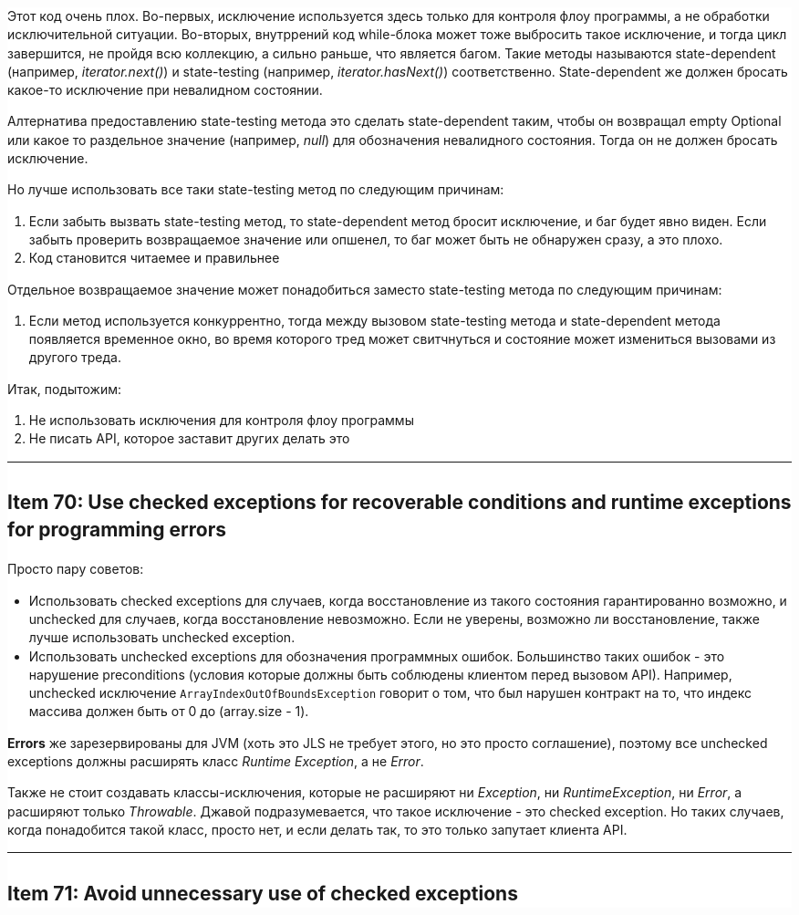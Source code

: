 Этот код очень плох. Во-первых, исключение используется здесь только для контроля флоу программы, а не обработки исключительной ситуации. Во-вторых, внутррений код while-блока может тоже выбросить такое исключение, и тогда цикл завершится, не пройдя всю коллекцию, а сильно раньше, что является багом.
Такие методы называются state-dependent (например, *iterator.next()*) и state-testing (например, *iterator.hasNext()*) соответственно.
State-dependent же должен бросать какое-то исключение при невалидном состоянии.

Алтернатива предоставлению state-testing метода это сделать state-dependent таким, чтобы он возвращал empty Optional или какое то раздельное значение (например, *null*) для обозначения невалидного состояния. Тогда он не должен бросать исключение.

Но лучше использовать все таки state-testing метод по следующим причинам:
1. Если забыть вызвать state-testing метод, то state-dependent метод бросит исключение, и баг будет явно виден. Если забыть проверить возвращаемое значение или опшенел, то баг может быть не обнаружен сразу, а это плохо.
2. Код становится читаемее и правильнее

Отдельное возвращаемое значение может понадобиться заместо state-testing метода по следующим причинам:
1. Если метод используется конкуррентно, тогда между вызовом state-testing метода и state-dependent метода появляется временное окно, во время которого тред может свитчнуться и состояние может измениться вызовами из другого треда.

Итак, подытожим:
1. Не использовать исключения для контроля флоу программы
2. Не писать API, которое заставит других делать это

---

## Item 70: Use checked exceptions for recoverable conditions and runtime exceptions for programming errors

Просто пару советов:
- Использовать checked exceptions для случаев, когда восстановление из такого состояния гарантированно возможно, и unchecked для случаев, когда восстановление невозможно. Если не уверены, возможно ли восстановление, также лучше использовать unchecked exception.
- Использовать unchecked exceptions для обозначения программных ошибок. Большинство таких ошибок - это нарушение preconditions (условия которые должны быть соблюдены клиентом перед вызовом API). Например, unchecked исключение `ArrayIndexOutOfBoundsException` говорит о том, что был нарушен контракт на то, что индекс массива должен быть от 0 до (array.size - 1).

**Errors** же зарезервированы для JVM (хоть это JLS не требует этого, но это просто соглашение), поэтому все unchecked exceptions должны расширять класс *Runtime Exception*, а не *Error*.

Также не стоит создавать классы-исключения, которые не расширяют ни *Exception*, ни *RuntimeException*, ни *Error*, а расширяют только *Throwable*. Джавой подразумевается, что такое исключение - это checked exception. Но таких случаев, когда понадобится такой класс, просто нет, и если делать так, то это только запутает клиента API.

---

## Item 71: Avoid unnecessary use of checked exceptions
